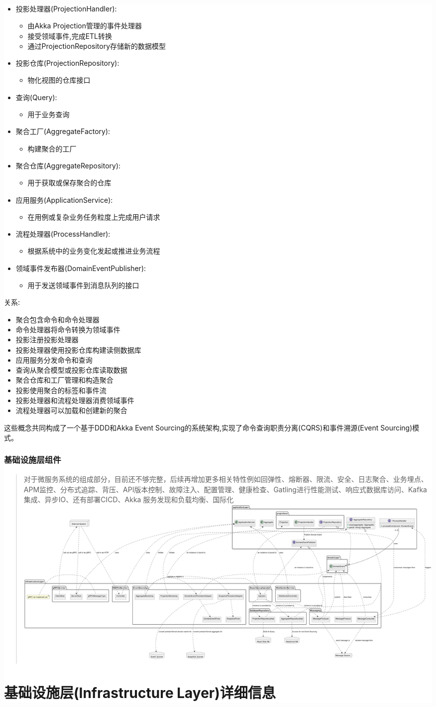 - 投影处理器(ProjectionHandler):
  - 由Akka Projection管理的事件处理器
  - 接受领域事件,完成ETL转换
  - 通过ProjectionRepository存储新的数据模型

- 投影仓库(ProjectionRepository):
  - 物化视图的仓库接口

- 查询(Query):
  - 用于业务查询

- 聚合工厂(AggregateFactory):
  - 构建聚合的工厂

- 聚合仓库(AggregateRepository):
  - 用于获取或保存聚合的仓库

- 应用服务(ApplicationService):
  - 在用例或复杂业务任务粒度上完成用户请求

- 流程处理器(ProcessHandler):
  - 根据系统中的业务变化发起或推进业务流程

- 领域事件发布器(DomainEventPublisher):
  - 用于发送领域事件到消息队列的接口

关系:
- 聚合包含命令和命令处理器
- 命令处理器将命令转换为领域事件
- 投影注册投影处理器
- 投影处理器使用投影仓库构建读侧数据库
- 应用服务分发命令和查询
- 查询从聚合模型或投影仓库读取数据
- 聚合仓库和工厂管理和构造聚合
- 投影使用聚合的标签和事件流
- 投影处理器和流程处理器消费领域事件
- 流程处理器可以加载和创建新的聚合

这些概念共同构成了一个基于DDD和Akka Event Sourcing的系统架构,实现了命令查询职责分离(CQRS)和事件溯源(Event Sourcing)模式。

### 基础设施层组件
> 对于微服务系统的组成部分，目前还不够完整，后续再增加更多相关特性例如回弹性、熔断器、限流、安全、日志聚合、业务埋点、APM监控、分布式追踪、背压、API版本控制、故障注入、配置管理、健康检查、Gatling进行性能测试、响应式数据库访问、Kafka集成、异步IO、还有部署CICD、Akka 服务发现和负载均衡、国际化
![基础设施层组件](docs/infrastructure.png "基础设施层组件")
# 基础设施层(Infrastructure Layer)详细信息

